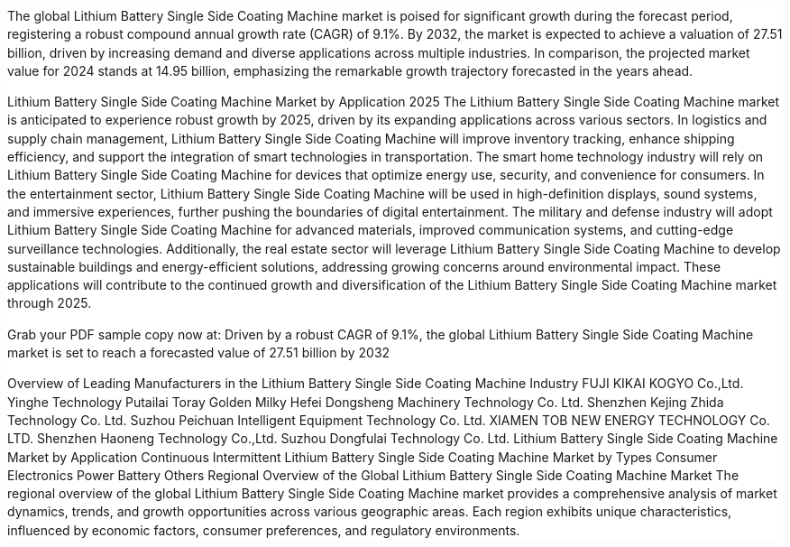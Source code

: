 The global Lithium Battery Single Side Coating Machine market is poised for significant growth during the forecast period, registering a robust compound annual growth rate (CAGR) of 9.1%. By 2032, the market is expected to achieve a valuation of 27.51 billion, driven by increasing demand and diverse applications across multiple industries. In comparison, the projected market value for 2024 stands at 14.95 billion, emphasizing the remarkable growth trajectory forecasted in the years ahead. 

Lithium Battery Single Side Coating Machine Market by Application 2025
The Lithium Battery Single Side Coating Machine market is anticipated to experience robust growth by 2025, driven by its expanding applications across various sectors. In logistics and supply chain management, Lithium Battery Single Side Coating Machine will improve inventory tracking, enhance shipping efficiency, and support the integration of smart technologies in transportation. The smart home technology industry will rely on Lithium Battery Single Side Coating Machine for devices that optimize energy use, security, and convenience for consumers. In the entertainment sector, Lithium Battery Single Side Coating Machine will be used in high-definition displays, sound systems, and immersive experiences, further pushing the boundaries of digital entertainment. The military and defense industry will adopt Lithium Battery Single Side Coating Machine for advanced materials, improved communication systems, and cutting-edge surveillance technologies. Additionally, the real estate sector will leverage Lithium Battery Single Side Coating Machine to develop sustainable buildings and energy-efficient solutions, addressing growing concerns around environmental impact. These applications will contribute to the continued growth and diversification of the Lithium Battery Single Side Coating Machine market through 2025.

Grab your PDF sample copy now at: Driven by a robust CAGR of 9.1%, the global Lithium Battery Single Side Coating Machine market is set to reach a forecasted value of 27.51 billion by 2032

Overview of Leading Manufacturers in the Lithium Battery Single Side Coating Machine Industry
FUJI KIKAI KOGYO Co.,Ltd.
Yinghe Technology
Putailai
Toray
Golden Milky
Hefei Dongsheng Machinery Technology Co.
Ltd.
Shenzhen Kejing Zhida Technology Co.
Ltd.
Suzhou Peichuan Intelligent Equipment Technology Co.
Ltd.
XIAMEN TOB NEW ENERGY TECHNOLOGY Co.
LTD.
Shenzhen Haoneng Technology Co.,Ltd.
Suzhou Dongfulai Technology Co.
Ltd.
Lithium Battery Single Side Coating Machine Market by Application
Continuous
Intermittent
Lithium Battery Single Side Coating Machine Market by Types
Consumer Electronics
Power Battery
Others
Regional Overview of the Global Lithium Battery Single Side Coating Machine Market
The regional overview of the global Lithium Battery Single Side Coating Machine market provides a comprehensive analysis of market dynamics, trends, and growth opportunities across various geographic areas. Each region exhibits unique characteristics, influenced by economic factors, consumer preferences, and regulatory environments.
